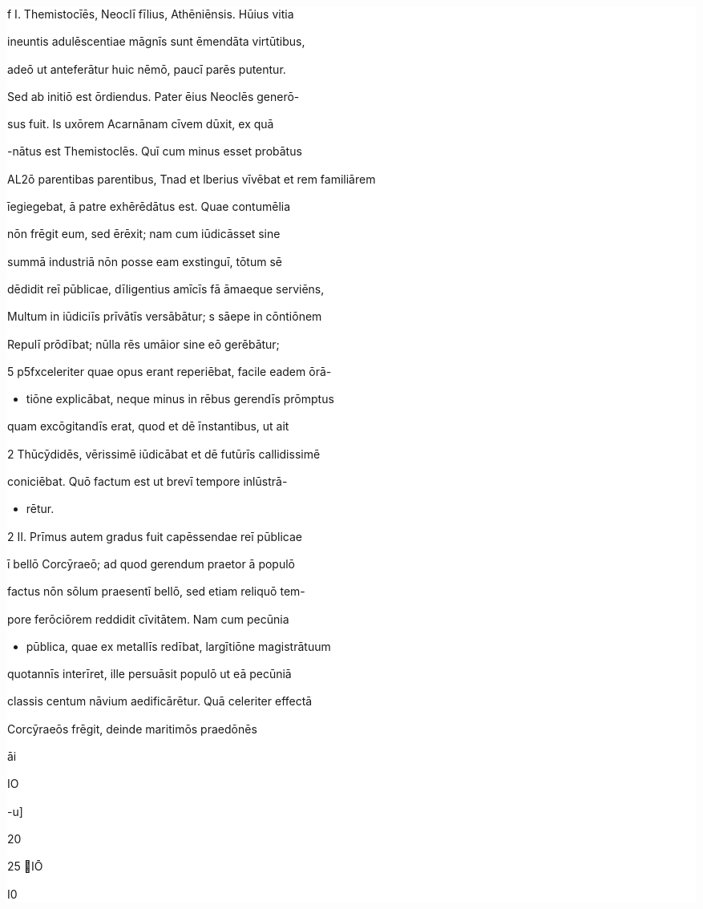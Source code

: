 f I. Themistocīēs, Neoclī fīlius, Athēniēnsis. Hūius vitia

ineuntis adulēscentiae māgnīs sunt ēmendāta virtūtibus,

adeō ut anteferātur huic nēmō, paucī parēs putentur.

Sed ab initiō est ōrdiendus. Pater ēius Neoclēs generō-

sus fuit. Is uxōrem Acarnānam cīvem dūxit, ex quā

-nātus est Themistoclēs. Quī cum minus esset probātus

AL2ō parentibas parentibus, Tnad et lberius vīvēbat et rem familiārem

īegiegebat, ā patre exhērēdātus est. Quae contumēlia

nōn frēgit eum, sed ērēxit; nam cum iūdicāsset sine

summā industriā nōn posse eam exstinguī, tōtum sē

dēdidit reī pūblicae, dīligentius amīcīs fā āmaeque serviēns,

Multum in iūdiciīs prīvātīs versābātur; s sāepe in cōntiōnem

Repulī prōdībat; nūlla rēs umāior sine eō gerēbātur;

5 p5fxceleriter quae opus erant reperiēbat, facile eadem ōrā-

- tiōne explicābat, neque minus in rēbus gerendīs prōmptus

quam excōgitandīs erat, quod et dē īnstantibus, ut ait

2 Thūcȳdidēs, vērissimē iūdicābat et dē futūrīs callidissimē

coniciēbat. Quō factum est ut brevī tempore inlūstrā-
- rētur.

2 II. Prīmus autem gradus fuit capēssendae reī pūblicae

ī bellō Corcȳraeō; ad quod gerendum praetor ā populō

factus nōn sōlum praesentī bellō, sed etiam reliquō tem-

pore ferōciōrem reddidit cīvitātem. Nam cum pecūnia

- pūblica, quae ex metallīs redībat, largītiōne magistrātuum

quotannīs interīret, ille persuāsit populō ut eā pecūniā

classis centum nāvium aedificārētur. Quā celeriter effectā

Corcȳraeōs frēgit, deinde maritimōs praedōnēs

āi

IO

-u]

20

25
IŌ

I0
